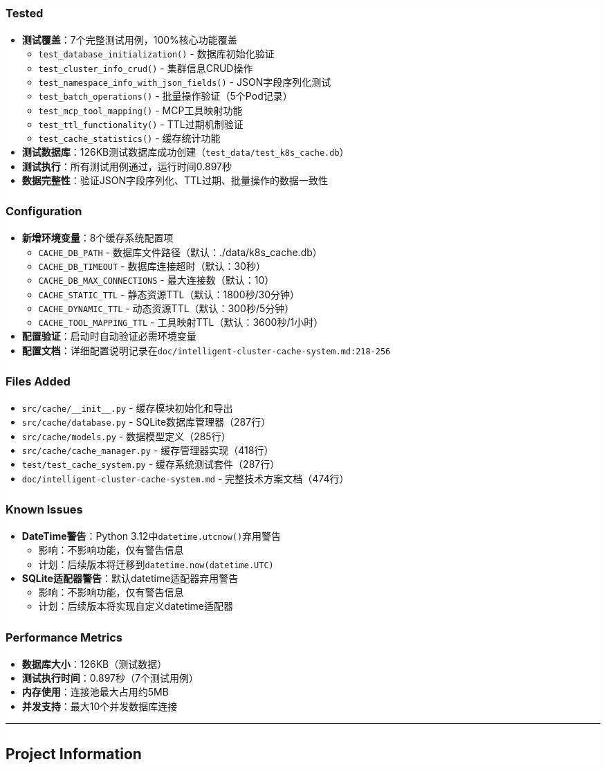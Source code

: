 ### Tested
- **测试覆盖**：7个完整测试用例，100%核心功能覆盖
  - `test_database_initialization()` - 数据库初始化验证
  - `test_cluster_info_crud()` - 集群信息CRUD操作
  - `test_namespace_info_with_json_fields()` - JSON字段序列化测试
  - `test_batch_operations()` - 批量操作验证（5个Pod记录）
  - `test_mcp_tool_mapping()` - MCP工具映射功能
  - `test_ttl_functionality()` - TTL过期机制验证
  - `test_cache_statistics()` - 缓存统计功能
- **测试数据库**：126KB测试数据库成功创建（`test_data/test_k8s_cache.db`）
- **测试执行**：所有测试用例通过，运行时间0.897秒
- **数据完整性**：验证JSON字段序列化、TTL过期、批量操作的数据一致性

### Configuration
- **新增环境变量**：8个缓存系统配置项
  - `CACHE_DB_PATH` - 数据库文件路径（默认：./data/k8s_cache.db）
  - `CACHE_DB_TIMEOUT` - 数据库连接超时（默认：30秒）
  - `CACHE_DB_MAX_CONNECTIONS` - 最大连接数（默认：10）
  - `CACHE_STATIC_TTL` - 静态资源TTL（默认：1800秒/30分钟）
  - `CACHE_DYNAMIC_TTL` - 动态资源TTL（默认：300秒/5分钟）
  - `CACHE_TOOL_MAPPING_TTL` - 工具映射TTL（默认：3600秒/1小时）
- **配置验证**：启动时自动验证必需环境变量
- **配置文档**：详细配置说明记录在`doc/intelligent-cluster-cache-system.md:218-256`

### Files Added
- `src/cache/__init__.py` - 缓存模块初始化和导出
- `src/cache/database.py` - SQLite数据库管理器（287行）
- `src/cache/models.py` - 数据模型定义（285行）
- `src/cache/cache_manager.py` - 缓存管理器实现（418行）
- `test/test_cache_system.py` - 缓存系统测试套件（287行）
- `doc/intelligent-cluster-cache-system.md` - 完整技术方案文档（474行）

### Known Issues
- **DateTime警告**：Python 3.12中`datetime.utcnow()`弃用警告
  - 影响：不影响功能，仅有警告信息
  - 计划：后续版本将迁移到`datetime.now(datetime.UTC)`
- **SQLite适配器警告**：默认datetime适配器弃用警告
  - 影响：不影响功能，仅有警告信息
  - 计划：后续版本将实现自定义datetime适配器

### Performance Metrics
- **数据库大小**：126KB（测试数据）
- **测试执行时间**：0.897秒（7个测试用例）
- **内存使用**：连接池最大占用约5MB
- **并发支持**：最大10个并发数据库连接

---

## Project Information
